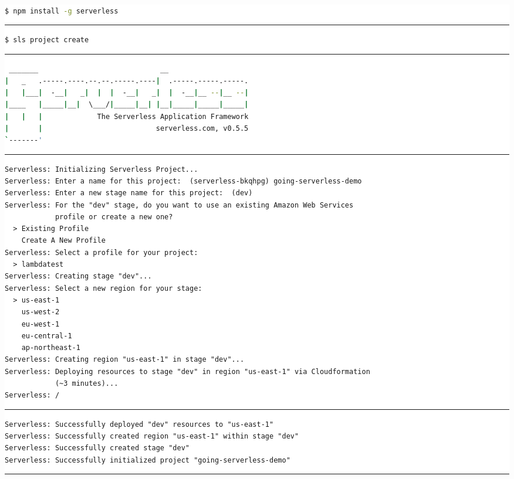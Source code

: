 ```bash
$ npm install -g serverless
```

---

```bash
$ sls project create
```

---

```bash
 _______                             __
|   _   .-----.----.--.--.-----.----|  .-----.-----.-----.
|   |___|  -__|   _|  |  |  -__|   _|  |  -__|__ --|__ --|
|____   |_____|__|  \___/|_____|__| |__|_____|_____|_____|
|   |   |             The Serverless Application Framework
|       |                           serverless.com, v0.5.5
`-------'
```

---

```
Serverless: Initializing Serverless Project...  
Serverless: Enter a name for this project:  (serverless-bkqhpg) going-serverless-demo
Serverless: Enter a new stage name for this project:  (dev) 
Serverless: For the "dev" stage, do you want to use an existing Amazon Web Services
            profile or create a new one?
  > Existing Profile
    Create A New Profile
Serverless: Select a profile for your project: 
  > lambdatest
Serverless: Creating stage "dev"...  
Serverless: Select a new region for your stage: 
  > us-east-1
    us-west-2
    eu-west-1
    eu-central-1
    ap-northeast-1
Serverless: Creating region "us-east-1" in stage "dev"...  
Serverless: Deploying resources to stage "dev" in region "us-east-1" via Cloudformation
            (~3 minutes)...  
Serverless: /
```

---

```
Serverless: Successfully deployed "dev" resources to "us-east-1"  
Serverless: Successfully created region "us-east-1" within stage "dev"  
Serverless: Successfully created stage "dev"  
Serverless: Successfully initialized project "going-serverless-demo"
```

---